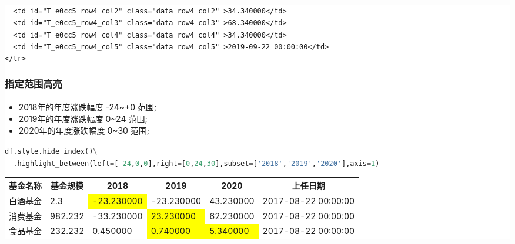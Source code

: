       <td id="T_e0cc5_row4_col2" class="data row4 col2" >34.340000</td>
      <td id="T_e0cc5_row4_col3" class="data row4 col3" >68.340000</td>
      <td id="T_e0cc5_row4_col4" class="data row4 col4" >34.340000</td>
      <td id="T_e0cc5_row4_col5" class="data row4 col5" >2019-09-22 00:00:00</td>
    </tr>
  </tbody>
</table>




### 指定范围高亮

- 2018年的年度涨跌幅度 -24~+0 范围;
- 2019年的年度涨跌幅度 0~24 范围;
- 2020年的年度涨跌幅度 0~30 范围;


```python
df.style.hide_index()\
  .highlight_between(left=[-24,0,0],right=[0,24,30],subset=['2018','2019','2020'],axis=1)
```




<style type="text/css">
#T_7a3e9_row0_col2, #T_7a3e9_row1_col3, #T_7a3e9_row2_col3, #T_7a3e9_row2_col4 {
  background-color: yellow;
}
</style>
<table id="T_7a3e9_">
  <thead>
    <tr>
      <th class="col_heading level0 col0" >基金名称</th>
      <th class="col_heading level0 col1" >基金规模</th>
      <th class="col_heading level0 col2" >2018</th>
      <th class="col_heading level0 col3" >2019</th>
      <th class="col_heading level0 col4" >2020</th>
      <th class="col_heading level0 col5" >上任日期</th>
    </tr>
  </thead>
  <tbody>
    <tr>
      <td id="T_7a3e9_row0_col0" class="data row0 col0" >白酒基金</td>
      <td id="T_7a3e9_row0_col1" class="data row0 col1" >2.3</td>
      <td id="T_7a3e9_row0_col2" class="data row0 col2" >-23.230000</td>
      <td id="T_7a3e9_row0_col3" class="data row0 col3" >-23.230000</td>
      <td id="T_7a3e9_row0_col4" class="data row0 col4" >43.230000</td>
      <td id="T_7a3e9_row0_col5" class="data row0 col5" >2017-08-22 00:00:00</td>
    </tr>
    <tr>
      <td id="T_7a3e9_row1_col0" class="data row1 col0" >消费基金</td>
      <td id="T_7a3e9_row1_col1" class="data row1 col1" >982.232</td>
      <td id="T_7a3e9_row1_col2" class="data row1 col2" >-33.230000</td>
      <td id="T_7a3e9_row1_col3" class="data row1 col3" >23.230000</td>
      <td id="T_7a3e9_row1_col4" class="data row1 col4" >62.230000</td>
      <td id="T_7a3e9_row1_col5" class="data row1 col5" >2017-08-22 00:00:00</td>
    </tr>
    <tr>
      <td id="T_7a3e9_row2_col0" class="data row2 col0" >食品基金</td>
      <td id="T_7a3e9_row2_col1" class="data row2 col1" >232.232</td>
      <td id="T_7a3e9_row2_col2" class="data row2 col2" >0.450000</td>
      <td id="T_7a3e9_row2_col3" class="data row2 col3" >0.740000</td>
      <td id="T_7a3e9_row2_col4" class="data row2 col4" >5.340000</td>
      <td id="T_7a3e9_row2_col5" class="data row2 col5" >2017-08-22 00:00:00</td>
    </tr>
    <tr>